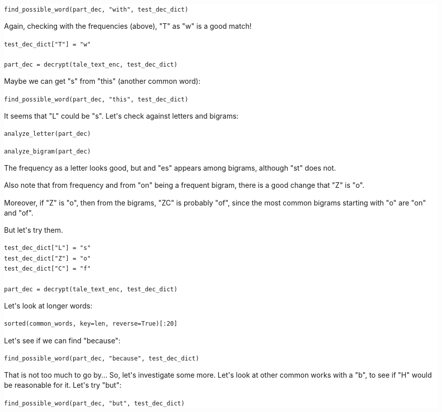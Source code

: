 ```{code-cell} ipython3
find_possible_word(part_dec, "with", test_dec_dict)
```

Again, checking with the frequencies (above), "T" as "w" is a good match!

```{code-cell} ipython3
test_dec_dict["T"] = "w"

part_dec = decrypt(tale_text_enc, test_dec_dict)
```

Maybe we can get "s" from "this" (another common word):

```{code-cell} ipython3
find_possible_word(part_dec, "this", test_dec_dict)
```

It seems that "L" could be "s".  Let's check against letters and bigrams:

```{code-cell} ipython3
analyze_letter(part_dec)
```

```{code-cell} ipython3
analyze_bigram(part_dec)
```

The frequency as a letter looks good, but and "es" appears among bigrams, although "st" does not.

Also note that from frequency and from "on" being a frequent bigram, there is a good change that "Z" is "o".

Moreover, if "Z" is "o", then from the bigrams, "ZC" is probably "of", since the most common bigrams starting with "o" are "on" and "of".

But let's try them.

```{code-cell} ipython3
test_dec_dict["L"] = "s"
test_dec_dict["Z"] = "o"
test_dec_dict["C"] = "f"

part_dec = decrypt(tale_text_enc, test_dec_dict)
```

Let's look at longer words:

```{code-cell} ipython3
sorted(common_words, key=len, reverse=True)[:20]
```

Let's see if we can find "because":

```{code-cell} ipython3
find_possible_word(part_dec, "because", test_dec_dict)
```

That is not too much to go by...  So, let's investigate some more.  Let's look at other common works with a "b", to see if "H" would be reasonable for it.  Let's try "but":

```{code-cell} ipython3
find_possible_word(part_dec, "but", test_dec_dict)
```
